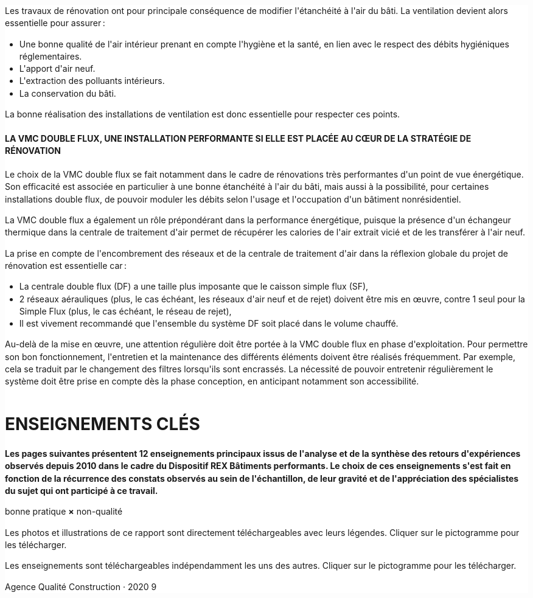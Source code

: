 Les travaux de rénovation ont pour principale conséquence de modifier l'étanchéité à l'air du bâti. La ventilation devient alors essentielle pour assurer :

- Une bonne qualité de l'air intérieur prenant en compte l'hygiène et la santé, en lien avec le respect des débits hygiéniques réglementaires.
- L'apport d'air neuf.
- L'extraction des polluants intérieurs.
- La conservation du bâti.

La bonne réalisation des installations de ventilation est donc essentielle pour respecter ces points.

#### **LA VMC DOUBLE FLUX, UNE INSTALLATION PERFORMANTE SI ELLE EST PLACÉE AU CŒUR DE LA STRATÉGIE DE RÉNOVATION**

Le choix de la VMC double flux se fait notamment dans le cadre de rénovations très performantes d'un point de vue énergétique. Son efficacité est associée en particulier à une bonne étanchéité à l'air du bâti, mais aussi à la possibilité, pour certaines installations double flux, de pouvoir moduler les débits selon l'usage et l'occupation d'un bâtiment nonrésidentiel.

La VMC double flux a également un rôle prépondérant dans la performance énergétique, puisque la présence d'un échangeur thermique dans la centrale de traitement d'air permet de récupérer les calories de l'air extrait vicié et de les transférer à l'air neuf.

La prise en compte de l'encombrement des réseaux et de la centrale de traitement d'air dans la réflexion globale du projet de rénovation est essentielle car :

- La centrale double flux (DF) a une taille plus imposante que le caisson simple flux (SF),
- 2 réseaux aérauliques (plus, le cas échéant, les réseaux d'air neuf et de rejet) doivent être mis en œuvre, contre 1 seul pour la Simple Flux (plus, le cas échéant, le réseau de rejet),
- Il est vivement recommandé que l'ensemble du système DF soit placé dans le volume chauffé.

Au-delà de la mise en œuvre, une attention régulière doit être portée à la VMC double flux en phase d'exploitation. Pour permettre son bon fonctionnement, l'entretien et la maintenance des différents éléments doivent être réalisés fréquemment. Par exemple, cela se traduit par le changement des filtres lorsqu'ils sont encrassés. La nécessité de pouvoir entretenir régulièrement le système doit être prise en compte dès la phase conception, en anticipant notamment son accessibilité.

# ENSEIGNEMENTS CLÉS

**Les pages suivantes présentent 12 enseignements principaux issus de l'analyse et de la synthèse des retours d'expériences observés depuis 2010 dans le cadre du Dispositif REX Bâtiments performants. Le choix de ces enseignements s'est fait en fonction de la récurrence des constats observés au sein de l'échantillon, de leur gravité et de l'appréciation des spécialistes du sujet qui ont participé à ce travail.**

bonne pratique **×** non-qualité

Les photos et illustrations de ce rapport sont directement téléchargeables avec leurs légendes. Cliquer sur le pictogramme pour les télécharger.

Les enseignements sont téléchargeables indépendamment les uns des autres. Cliquer sur le pictogramme pour les télécharger.

Agence Qualité Construction · 2020 9

